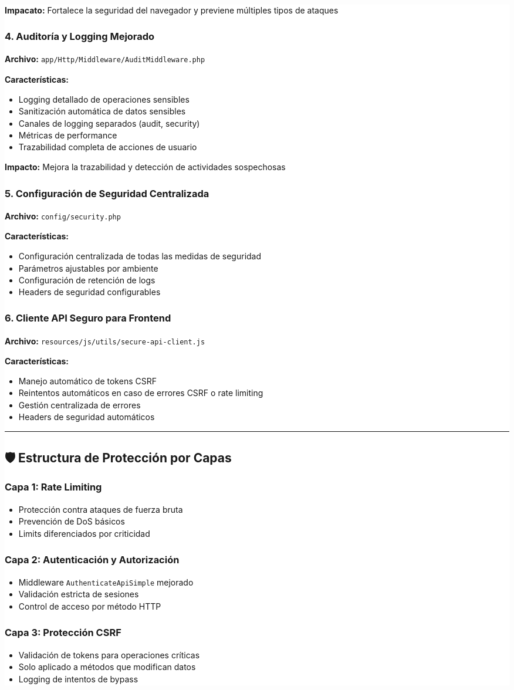 **Impacato:** Fortalece la seguridad del navegador y previene múltiples tipos de ataques

### 4. Auditoría y Logging Mejorado

**Archivo:** `app/Http/Middleware/AuditMiddleware.php`

**Características:**
- Logging detallado de operaciones sensibles
- Sanitización automática de datos sensibles
- Canales de logging separados (audit, security)
- Métricas de performance
- Trazabilidad completa de acciones de usuario

**Impacto:** Mejora la trazabilidad y detección de actividades sospechosas

### 5. Configuración de Seguridad Centralizada

**Archivo:** `config/security.php`

**Características:**
- Configuración centralizada de todas las medidas de seguridad
- Parámetros ajustables por ambiente
- Configuración de retención de logs
- Headers de seguridad configurables

### 6. Cliente API Seguro para Frontend

**Archivo:** `resources/js/utils/secure-api-client.js`

**Características:**
- Manejo automático de tokens CSRF
- Reintentos automáticos en caso de errores CSRF o rate limiting
- Gestión centralizada de errores
- Headers de seguridad automáticos

---

## 🛡️ Estructura de Protección por Capas

### Capa 1: Rate Limiting
- Protección contra ataques de fuerza bruta
- Prevención de DoS básicos
- Limits diferenciados por criticidad

### Capa 2: Autenticación y Autorización
- Middleware `AuthenticateApiSimple` mejorado
- Validación estricta de sesiones
- Control de acceso por método HTTP

### Capa 3: Protección CSRF
- Validación de tokens para operaciones críticas
- Solo aplicado a métodos que modifican datos
- Logging de intentos de bypass
